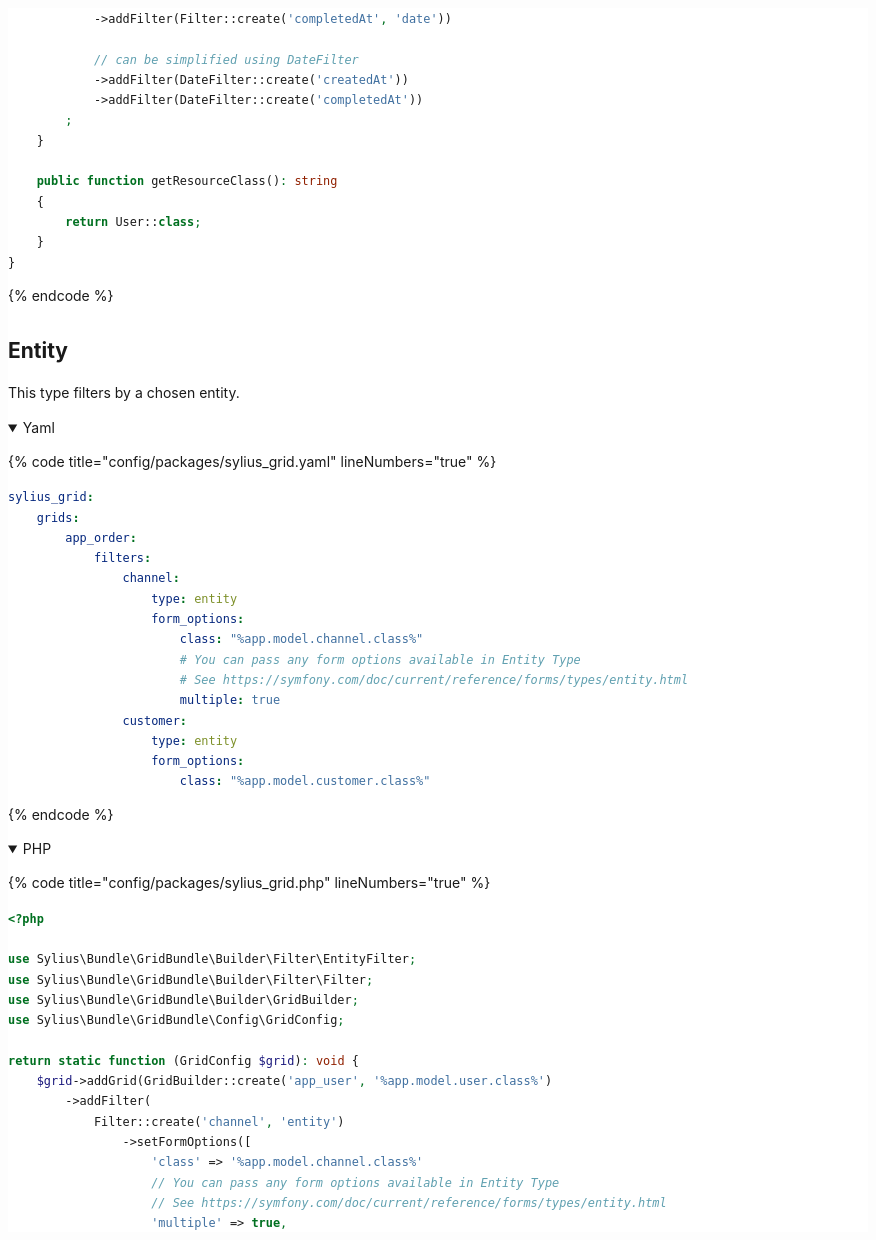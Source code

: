 ```php
            ->addFilter(Filter::create('completedAt', 'date'))
            
            // can be simplified using DateFilter
            ->addFilter(DateFilter::create('createdAt'))
            ->addFilter(DateFilter::create('completedAt'))
        ;    
    }
    
    public function getResourceClass(): string
    {
        return User::class;
    }
}
```
{% endcode %}

</details>

Entity
------

This type filters by a chosen entity.

<details open><summary>Yaml</summary>

{% code title="config/packages/sylius_grid.yaml" lineNumbers="true" %}
```yaml
sylius_grid:
    grids:
        app_order:
            filters:
                channel:
                    type: entity
                    form_options:
                        class: "%app.model.channel.class%"
                        # You can pass any form options available in Entity Type
                        # See https://symfony.com/doc/current/reference/forms/types/entity.html
                        multiple: true 
                customer:
                    type: entity
                    form_options:
                        class: "%app.model.customer.class%"
```
{% endcode %}

</details>

<details open><summary>PHP</summary>

{% code title="config/packages/sylius_grid.php" lineNumbers="true" %}
```php
<?php

use Sylius\Bundle\GridBundle\Builder\Filter\EntityFilter;
use Sylius\Bundle\GridBundle\Builder\Filter\Filter;
use Sylius\Bundle\GridBundle\Builder\GridBuilder;
use Sylius\Bundle\GridBundle\Config\GridConfig;

return static function (GridConfig $grid): void {
    $grid->addGrid(GridBuilder::create('app_user', '%app.model.user.class%')
        ->addFilter(
            Filter::create('channel', 'entity')
                ->setFormOptions([
                    'class' => '%app.model.channel.class%'
                    // You can pass any form options available in Entity Type
                    // See https://symfony.com/doc/current/reference/forms/types/entity.html
                    'multiple' => true,
```